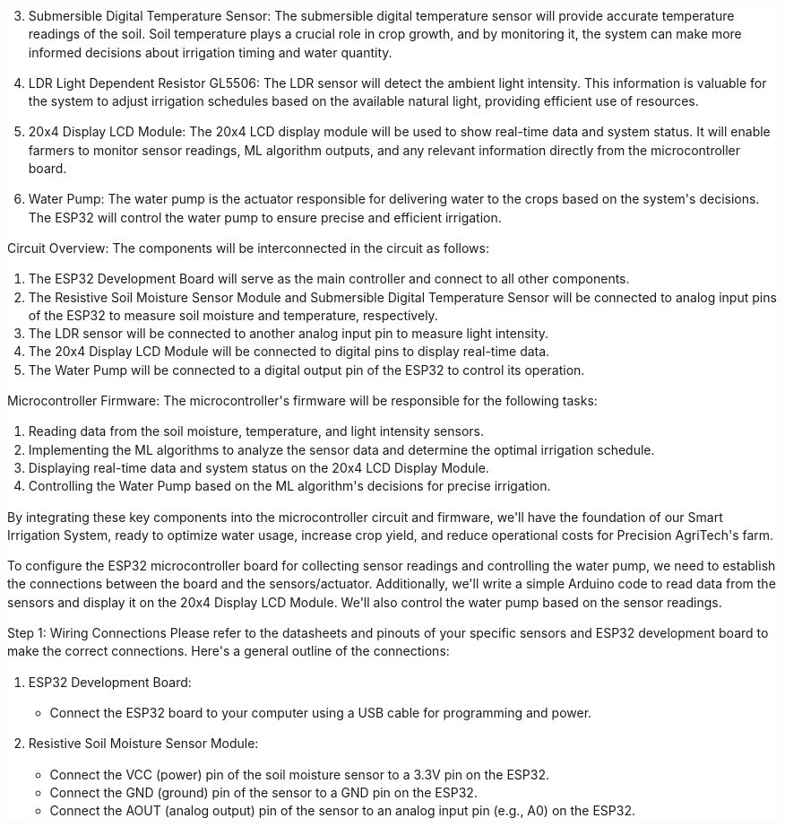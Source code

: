3. Submersible Digital Temperature Sensor:
The submersible digital temperature sensor will provide accurate temperature readings of the soil. Soil temperature plays a crucial role in crop growth, and by monitoring it, the system can make more informed decisions about irrigation timing and water quantity.

4. LDR Light Dependent Resistor GL5506:
The LDR sensor will detect the ambient light intensity. This information is valuable for the system to adjust irrigation schedules based on the available natural light, providing efficient use of resources.

5. 20x4 Display LCD Module:
The 20x4 LCD display module will be used to show real-time data and system status. It will enable farmers to monitor sensor readings, ML algorithm outputs, and any relevant information directly from the microcontroller board.

6. Water Pump:
The water pump is the actuator responsible for delivering water to the crops based on the system's decisions. The ESP32 will control the water pump to ensure precise and efficient irrigation.

Circuit Overview:
The components will be interconnected in the circuit as follows:

1. The ESP32 Development Board will serve as the main controller and connect to all other components.
2. The Resistive Soil Moisture Sensor Module and Submersible Digital Temperature Sensor will be connected to analog input pins of the ESP32 to measure soil moisture and temperature, respectively.
3. The LDR sensor will be connected to another analog input pin to measure light intensity.
4. The 20x4 Display LCD Module will be connected to digital pins to display real-time data.
5. The Water Pump will be connected to a digital output pin of the ESP32 to control its operation.

Microcontroller Firmware:
The microcontroller's firmware will be responsible for the following tasks:

1. Reading data from the soil moisture, temperature, and light intensity sensors.
2. Implementing the ML algorithms to analyze the sensor data and determine the optimal irrigation schedule.
3. Displaying real-time data and system status on the 20x4 LCD Display Module.
4. Controlling the Water Pump based on the ML algorithm's decisions for precise irrigation.

By integrating these key components into the microcontroller circuit and firmware, we'll have the foundation of our Smart Irrigation System, ready to optimize water usage, increase crop yield, and reduce operational costs for Precision AgriTech's farm.


To configure the ESP32 microcontroller board for collecting sensor readings and controlling the water pump, we need to establish the connections between the board and the sensors/actuator. Additionally, we'll write a simple Arduino code to read data from the sensors and display it on the 20x4 Display LCD Module. We'll also control the water pump based on the sensor readings.

Step 1: Wiring Connections
Please refer to the datasheets and pinouts of your specific sensors and ESP32 development board to make the correct connections. Here's a general outline of the connections:

1. ESP32 Development Board:
   - Connect the ESP32 board to your computer using a USB cable for programming and power.

2. Resistive Soil Moisture Sensor Module:
   - Connect the VCC (power) pin of the soil moisture sensor to a 3.3V pin on the ESP32.
   - Connect the GND (ground) pin of the sensor to a GND pin on the ESP32.
   - Connect the AOUT (analog output) pin of the sensor to an analog input pin (e.g., A0) on the ESP32.
